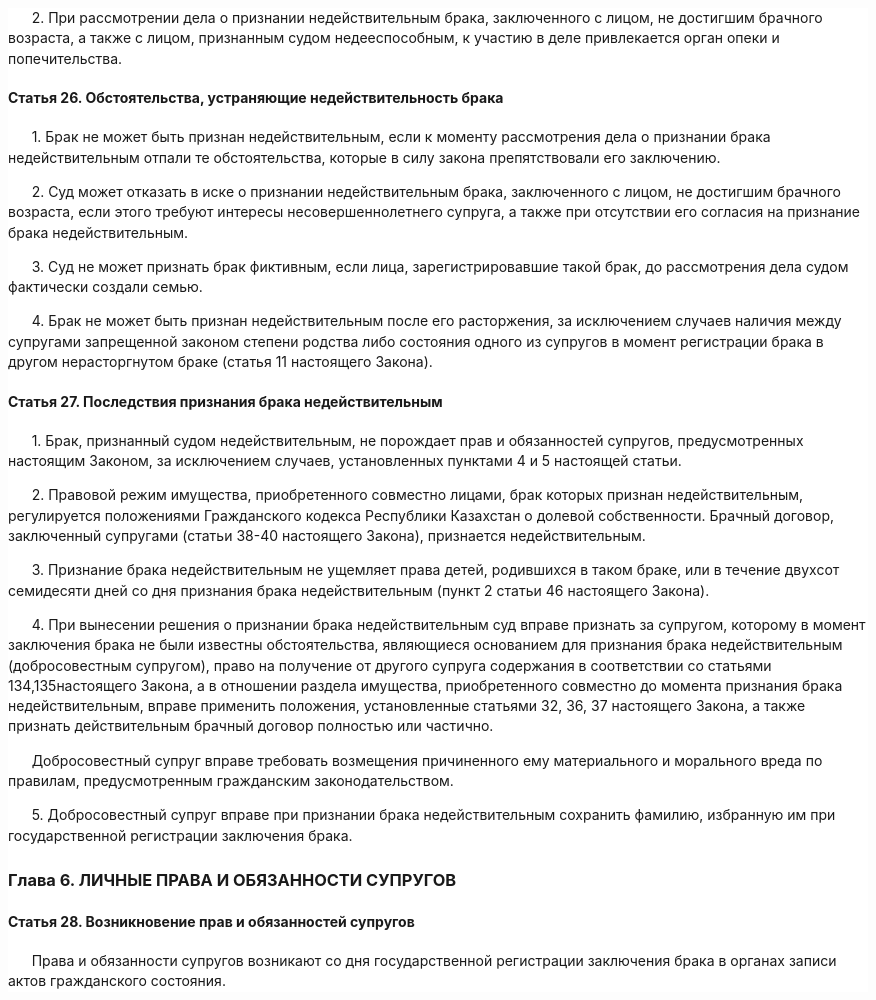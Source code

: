       2. При рассмотрении дела о признании недействительным брака, заключенного с лицом, не достигшим брачного возраста, а также с лицом, признанным судом недееспособным, к участию в деле привлекается орган опеки и попечительства.

#### Статья 26. Обстоятельства, устраняющие недействительность брака

      1. Брак не может быть признан недействительным, если к моменту рассмотрения дела о признании брака недействительным отпали те обстоятельства, которые в силу закона препятствовали его заключению.

      2. Суд может отказать в иске о признании недействительным брака, заключенного с лицом, не достигшим брачного возраста, если этого требуют интересы несовершеннолетнего супруга, а также при отсутствии его согласия на признание брака недействительным.

      3. Суд не может признать брак фиктивным, если лица, зарегистрировавшие такой брак, до рассмотрения дела судом фактически создали семью.

      4. Брак не может быть признан недействительным после его расторжения, за исключением случаев наличия между супругами запрещенной законом степени родства либо состояния одного из супругов в момент регистрации брака в другом нерасторгнутом браке (статья 11 настоящего Закона).

#### Статья 27. Последствия признания брака недействительным

      1. Брак, признанный судом недействительным, не порождает прав и обязанностей супругов, предусмотренных настоящим Законом, за исключением случаев, установленных пунктами 4 и 5 настоящей статьи.

      2. Правовой режим имущества, приобретенного совместно лицами, брак которых признан недействительным, регулируется положениями Гражданского кодекса Республики Казахстан о долевой собственности. Брачный договор, заключенный супругами (статьи 38-40 настоящего Закона), признается недействительным.

      3. Признание брака недействительным не ущемляет права детей, родившихся в таком браке, или в течение двухсот семидесяти дней со дня признания брака недействительным (пункт 2 статьи 46 настоящего Закона).

      4. При вынесении решения о признании брака недействительным суд вправе признать за супругом, которому в момент заключения брака не были известны обстоятельства, являющиеся основанием для признания брака недействительным (добросовестным супругом), право на получение от другого супруга содержания в соответствии со статьями 134,135настоящего Закона, а в отношении раздела имущества, приобретенного совместно до момента признания брака недействительным, вправе применить положения, установленные статьями 32, 36, 37 настоящего Закона, а также признать действительным брачный договор полностью или частично.

      Добросовестный супруг вправе требовать возмещения причиненного ему материального и морального вреда по правилам, предусмотренным гражданским законодательством.

      5. Добросовестный супруг вправе при признании брака недействительным сохранить фамилию, избранную им при государственной регистрации заключения брака.

### Глава 6. ЛИЧНЫЕ ПРАВА И ОБЯЗАННОСТИ СУПРУГОВ

#### Статья 28. Возникновение прав и обязанностей супругов

      Права и обязанности супругов возникают со дня государственной регистрации заключения брака в органах записи актов гражданского состояния.
